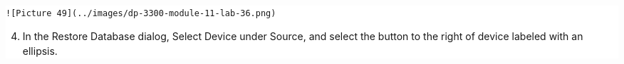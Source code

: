 	![Picture 49](../images/dp-3300-module-11-lab-36.png)

 

4. In the Restore Database dialog, Select Device under Source, and select the button to the right of device labeled with an ellipsis. 
